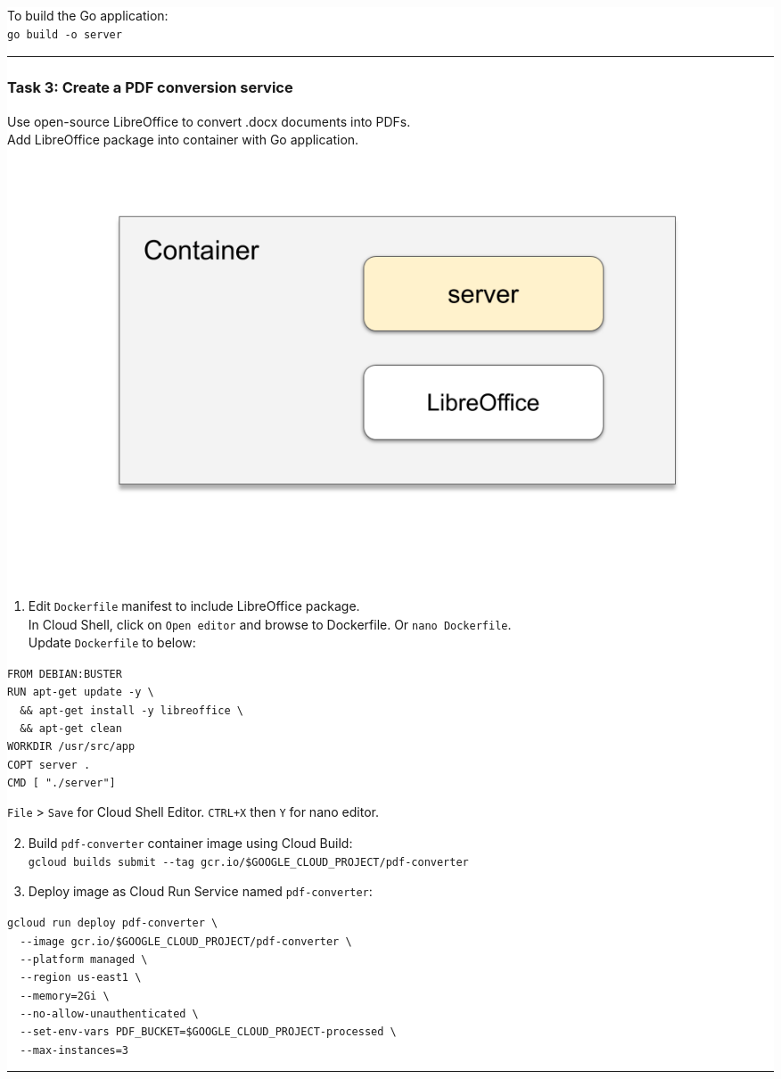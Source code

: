 ```
```
To build the Go application:   
`go build -o server`
<hr>

### Task 3: Create a PDF conversion service
Use open-source LibreOffice to convert .docx documents into PDFs.  
Add LibreOffice package into container with Go application.
![LibreOffice in container with Go application](https://github.com/TCLee-tech/Google/blob/0af88a9e890c110fecafb9083188160e40a9657a/Serverless%20Cloud%20Run%20Development/Creating%20PDFs%20with%20Go%20and%20Cloud%20Run/Create%20PDFs%20with%20Go%20and%20Cloud%20Run%20Task%203%20Image.jpg)
1. Edit `Dockerfile` manifest to include LibreOffice package.  
  In Cloud Shell, click on `Open editor` and browse to Dockerfile. Or `nano Dockerfile`.  
  Update `Dockerfile` to below:
```
FROM DEBIAN:BUSTER
RUN apt-get update -y \
  && apt-get install -y libreoffice \
  && apt-get clean
WORKDIR /usr/src/app
COPT server .
CMD [ "./server"]
```  
`File` > `Save` for Cloud Shell Editor. `CTRL+X` then `Y` for nano editor.  

2. Build `pdf-converter` container image using Cloud Build:  
`gcloud builds submit --tag gcr.io/$GOOGLE_CLOUD_PROJECT/pdf-converter`

3. Deploy image as Cloud Run Service named `pdf-converter`: 
```
gcloud run deploy pdf-converter \
  --image gcr.io/$GOOGLE_CLOUD_PROJECT/pdf-converter \
  --platform managed \
  --region us-east1 \
  --memory=2Gi \
  --no-allow-unauthenticated \
  --set-env-vars PDF_BUCKET=$GOOGLE_CLOUD_PROJECT-processed \
  --max-instances=3
```
<hr>
